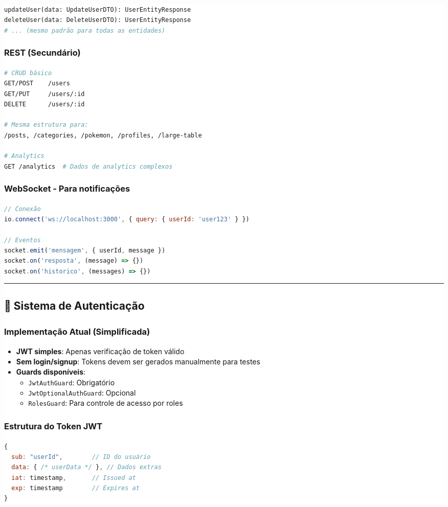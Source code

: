 ```graphql
updateUser(data: UpdateUserDTO): UserEntityResponse
deleteUser(data: DeleteUserDTO): UserEntityResponse
# ... (mesmo padrão para todas as entidades)
```

### REST (Secundário)
```bash
# CRUD básico
GET/POST    /users
GET/PUT     /users/:id
DELETE      /users/:id

# Mesma estrutura para:
/posts, /categories, /pokemon, /profiles, /large-table

# Analytics
GET /analytics  # Dados de analytics complexos
```

### WebSocket - Para notificações
```javascript
// Conexão
io.connect('ws://localhost:3000', { query: { userId: 'user123' } })

// Eventos
socket.emit('mensagem', { userId, message })
socket.on('resposta', (message) => {})
socket.on('historico', (messages) => {})
```

---

## 🔐 Sistema de Autenticação

### Implementação Atual (Simplificada)
- **JWT simples**: Apenas verificação de token válido
- **Sem login/signup**: Tokens devem ser gerados manualmente para testes
- **Guards disponíveis**:
  - `JwtAuthGuard`: Obrigatório
  - `JwtOptionalAuthGuard`: Opcional
  - `RolesGuard`: Para controle de acesso por roles

### Estrutura do Token JWT
```javascript
{
  sub: "userId",        // ID do usuário
  data: { /* userData */ }, // Dados extras
  iat: timestamp,       // Issued at
  exp: timestamp        // Expires at
}
```
